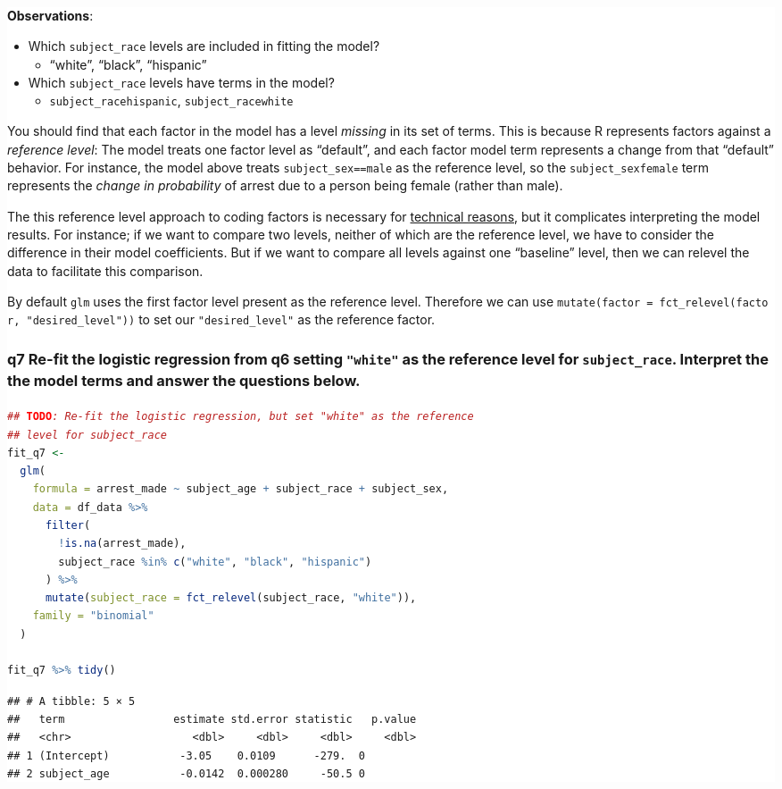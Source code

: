 **Observations**:

- Which `subject_race` levels are included in fitting the model?
  - “white”, “black”, “hispanic”
- Which `subject_race` levels have terms in the model?
  - `subject_racehispanic`, `subject_racewhite`

You should find that each factor in the model has a level *missing* in
its set of terms. This is because R represents factors against a
*reference level*: The model treats one factor level as “default”, and
each factor model term represents a change from that “default” behavior.
For instance, the model above treats `subject_sex==male` as the
reference level, so the `subject_sexfemale` term represents the *change
in probability* of arrest due to a person being female (rather than
male).

The this reference level approach to coding factors is necessary for
[technical
reasons](https://www.andrew.cmu.edu/user/achoulde/94842/lectures/lecture10/lecture10-94842.html#why-is-one-of-the-levels-missing-in-the-regression),
but it complicates interpreting the model results. For instance; if we
want to compare two levels, neither of which are the reference level, we
have to consider the difference in their model coefficients. But if we
want to compare all levels against one “baseline” level, then we can
relevel the data to facilitate this comparison.

By default `glm` uses the first factor level present as the reference
level. Therefore we can use
`mutate(factor = fct_relevel(factor, "desired_level"))` to set our
`"desired_level"` as the reference factor.

### **q7** Re-fit the logistic regression from q6 setting `"white"` as the reference level for `subject_race`. Interpret the the model terms and answer the questions below.

``` r
## TODO: Re-fit the logistic regression, but set "white" as the reference
## level for subject_race
fit_q7 <-
  glm(
    formula = arrest_made ~ subject_age + subject_race + subject_sex,
    data = df_data %>%
      filter(
        !is.na(arrest_made),
        subject_race %in% c("white", "black", "hispanic")
      ) %>% 
      mutate(subject_race = fct_relevel(subject_race, "white")),
    family = "binomial"
  )

fit_q7 %>% tidy()
```

    ## # A tibble: 5 × 5
    ##   term                 estimate std.error statistic   p.value
    ##   <chr>                   <dbl>     <dbl>     <dbl>     <dbl>
    ## 1 (Intercept)           -3.05    0.0109      -279.  0        
    ## 2 subject_age           -0.0142  0.000280     -50.5 0        